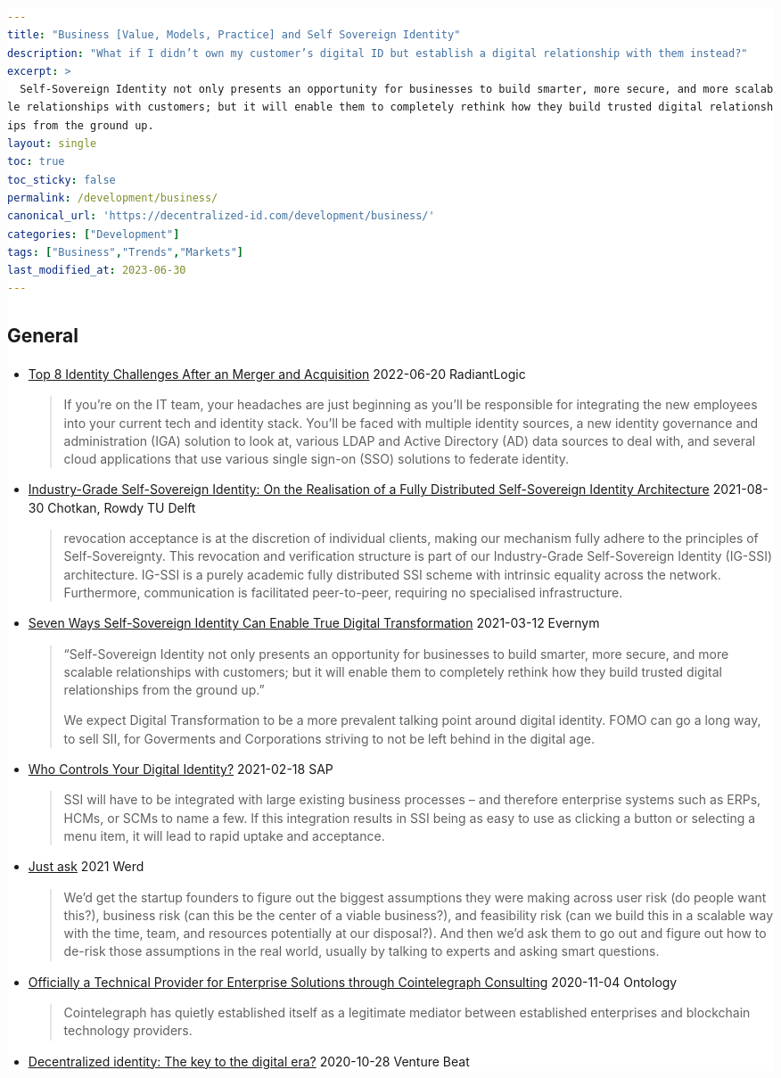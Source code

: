 ```yaml
---
title: "Business [Value, Models, Practice] and Self Sovereign Identity"
description: "What if I didn’t own my customer’s digital ID but establish a digital relationship with them instead?"
excerpt: >
  Self-Sovereign Identity not only presents an opportunity for businesses to build smarter, more secure, and more scalable relationships with customers; but it will enable them to completely rethink how they build trusted digital relationships from the ground up.
layout: single
toc: true
toc_sticky: false
permalink: /development/business/
canonical_url: 'https://decentralized-id.com/development/business/'
categories: ["Development"]
tags: ["Business","Trends","Markets"]
last_modified_at: 2023-06-30
---
```


## General
* [Top 8 Identity Challenges After an Merger and Acquisition](https://www.radiantlogic.com/blog/top-8-identity-challenges-after-an-ma/) 2022-06-20 RadiantLogic
  > If you’re on the IT team, your headaches are just beginning as you’ll be responsible for integrating the new employees into your current tech and identity stack. You’ll be faced with multiple identity sources, a new identity governance and administration (IGA) solution to look at, various LDAP and Active Directory (AD) data sources to deal with, and several cloud applications that use various single sign-on (SSO) solutions to federate identity.
* [Industry-Grade Self-Sovereign Identity: On the Realisation of a Fully Distributed Self-Sovereign Identity Architecture](https://repository.tudelft.nl/islandora/object/uuid%3A32711378-2f6f-452e-b65c-1866c471e934) 2021-08-30 Chotkan, Rowdy TU Delft
  > revocation acceptance is at the discretion of individual clients, making our mechanism fully adhere to the principles of Self-Sovereignty. This revocation and verification structure is part of our Industry-Grade Self-Sovereign Identity (IG-SSI) architecture. IG-SSI is a purely academic fully distributed SSI scheme with intrinsic equality across the network. Furthermore, communication is facilitated peer-to-peer, requiring no specialised infrastructure.
* [Seven Ways Self-Sovereign Identity Can Enable True Digital Transformation](https://www.evernym.com/blog/self-sovereign-identity-digital-transformation/) 2021-03-12 Evernym
  > “Self-Sovereign Identity not only presents an opportunity for businesses to build smarter, more secure, and more scalable relationships with customers; but it will enable them to completely rethink how they build trusted digital relationships from the ground up.”
  > 
  > We expect Digital Transformation to be a more prevalent talking point around digital identity. FOMO can go a long way, to sell SII, for Goverments and Corporations striving to not be left behind in the digital age.
* [Who Controls Your Digital Identity?](https://blogs.sap.com/2021/02/18/who-controls-your-digital-identity/) 2021-02-18 SAP
  > SSI will have to be integrated with large existing business processes – and therefore enterprise systems such as ERPs, HCMs, or SCMs to name a few. If this integration results in SSI being as easy to use as clicking a button or selecting a menu item, it will lead to rapid uptake and acceptance.
* [Just ask](https://werd.io/2021/just-ask) 2021 Werd
  > We’d get the startup founders to figure out the biggest assumptions they were making across user risk (do people want this?), business risk (can this be the center of a viable business?), and feasibility risk (can we build this in a scalable way with the time, team, and resources potentially at our disposal?). And then we’d ask them to go out and figure out how to de-risk those assumptions in the real world, usually by talking to experts and asking smart questions.
* [Officially a Technical Provider for Enterprise Solutions through Cointelegraph Consulting](https://medium.com/ontologynetwork/ontology-is-now-officially-a-technical-provider-for-enterprise-solutions-through-cointelegraph-80db38c45489) 2020-11-04 Ontology 
  > Cointelegraph has quietly established itself as a legitimate mediator between established enterprises and blockchain technology providers.
* [Decentralized identity: The key to the digital era?](https://venturebeat.com/2020/10/28/decentralized-identity-the-key-to-the-digital-era/) 2020-10-28 Venture Beat
